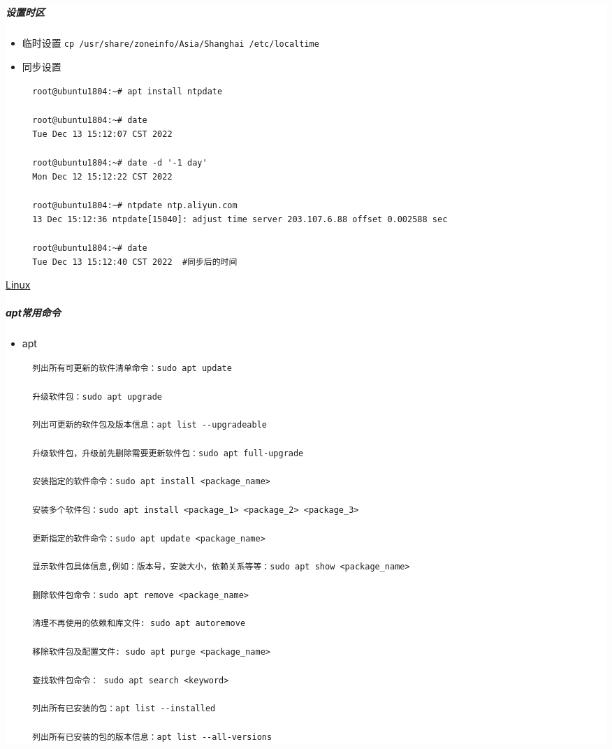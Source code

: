 ##### 设置时区

- 临时设置  `cp /usr/share/zoneinfo/Asia/Shanghai /etc/localtime`

- 同步设置

  ```
    root@ubuntu1804:~# apt install ntpdate

    root@ubuntu1804:~# date 
    Tue Dec 13 15:12:07 CST 2022
    
    root@ubuntu1804:~# date -d '-1 day'
    Mon Dec 12 15:12:22 CST 2022
    
    root@ubuntu1804:~# ntpdate ntp.aliyun.com
    13 Dec 15:12:36 ntpdate[15040]: adjust time server 203.107.6.88 offset 0.002588 sec
    
    root@ubuntu1804:~# date 
    Tue Dec 13 15:12:40 CST 2022  #同步后的时间
  ```

[Linux](#linux)

##### apt常用命令

- apt

  ```
    列出所有可更新的软件清单命令：sudo apt update

    升级软件包：sudo apt upgrade

    列出可更新的软件包及版本信息：apt list --upgradeable

    升级软件包，升级前先删除需要更新软件包：sudo apt full-upgrade

    安装指定的软件命令：sudo apt install <package_name>

    安装多个软件包：sudo apt install <package_1> <package_2> <package_3>

    更新指定的软件命令：sudo apt update <package_name>

    显示软件包具体信息,例如：版本号，安装大小，依赖关系等等：sudo apt show <package_name>

    删除软件包命令：sudo apt remove <package_name>

    清理不再使用的依赖和库文件: sudo apt autoremove

    移除软件包及配置文件: sudo apt purge <package_name>

    查找软件包命令： sudo apt search <keyword>

    列出所有已安装的包：apt list --installed

    列出所有已安装的包的版本信息：apt list --all-versions
  ```
